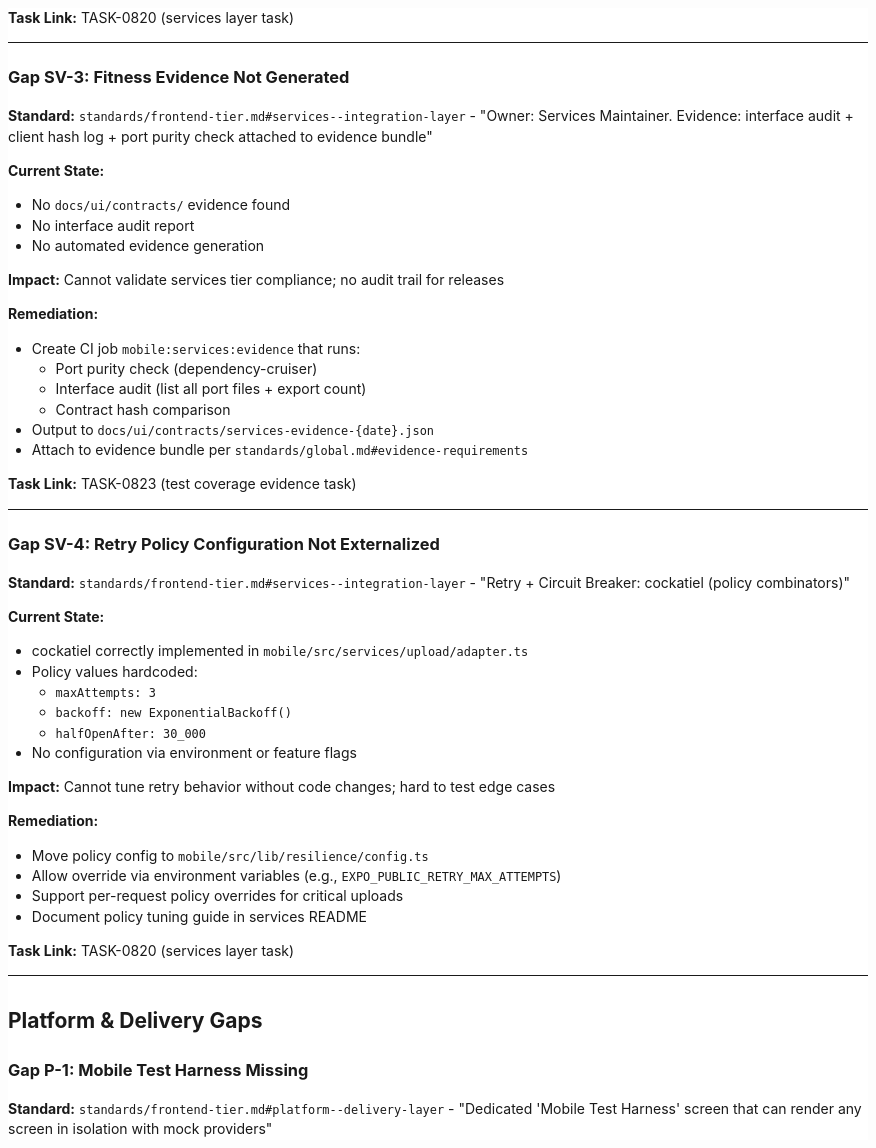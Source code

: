 **Task Link:** TASK-0820 (services layer task)

---

### Gap SV-3: Fitness Evidence Not Generated
**Standard:** `standards/frontend-tier.md#services--integration-layer` - "Owner: Services Maintainer. Evidence: interface audit + client hash log + port purity check attached to evidence bundle"

**Current State:**
- No `docs/ui/contracts/` evidence found
- No interface audit report
- No automated evidence generation

**Impact:** Cannot validate services tier compliance; no audit trail for releases

**Remediation:**
- Create CI job `mobile:services:evidence` that runs:
  - Port purity check (dependency-cruiser)
  - Interface audit (list all port files + export count)
  - Contract hash comparison
- Output to `docs/ui/contracts/services-evidence-{date}.json`
- Attach to evidence bundle per `standards/global.md#evidence-requirements`

**Task Link:** TASK-0823 (test coverage evidence task)

---

### Gap SV-4: Retry Policy Configuration Not Externalized
**Standard:** `standards/frontend-tier.md#services--integration-layer` - "Retry + Circuit Breaker: cockatiel (policy combinators)"

**Current State:**
- cockatiel correctly implemented in `mobile/src/services/upload/adapter.ts`
- Policy values hardcoded:
  - `maxAttempts: 3`
  - `backoff: new ExponentialBackoff()`
  - `halfOpenAfter: 30_000`
- No configuration via environment or feature flags

**Impact:** Cannot tune retry behavior without code changes; hard to test edge cases

**Remediation:**
- Move policy config to `mobile/src/lib/resilience/config.ts`
- Allow override via environment variables (e.g., `EXPO_PUBLIC_RETRY_MAX_ATTEMPTS`)
- Support per-request policy overrides for critical uploads
- Document policy tuning guide in services README

**Task Link:** TASK-0820 (services layer task)

---

## Platform & Delivery Gaps

### Gap P-1: Mobile Test Harness Missing
**Standard:** `standards/frontend-tier.md#platform--delivery-layer` - "Dedicated 'Mobile Test Harness' screen that can render any screen in isolation with mock providers"
